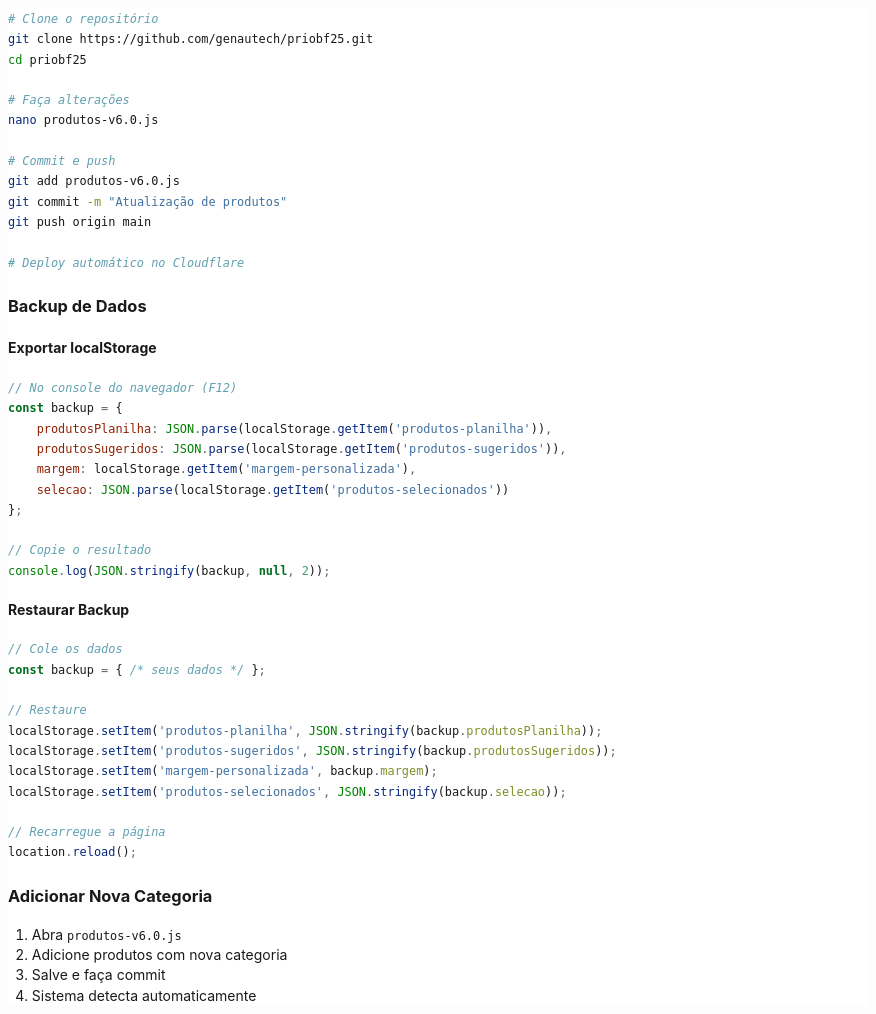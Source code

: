 ```bash
# Clone o repositório
git clone https://github.com/genautech/priobf25.git
cd priobf25

# Faça alterações
nano produtos-v6.0.js

# Commit e push
git add produtos-v6.0.js
git commit -m "Atualização de produtos"
git push origin main

# Deploy automático no Cloudflare
```

### Backup de Dados

#### Exportar localStorage

```javascript
// No console do navegador (F12)
const backup = {
    produtosPlanilha: JSON.parse(localStorage.getItem('produtos-planilha')),
    produtosSugeridos: JSON.parse(localStorage.getItem('produtos-sugeridos')),
    margem: localStorage.getItem('margem-personalizada'),
    selecao: JSON.parse(localStorage.getItem('produtos-selecionados'))
};

// Copie o resultado
console.log(JSON.stringify(backup, null, 2));
```

#### Restaurar Backup

```javascript
// Cole os dados
const backup = { /* seus dados */ };

// Restaure
localStorage.setItem('produtos-planilha', JSON.stringify(backup.produtosPlanilha));
localStorage.setItem('produtos-sugeridos', JSON.stringify(backup.produtosSugeridos));
localStorage.setItem('margem-personalizada', backup.margem);
localStorage.setItem('produtos-selecionados', JSON.stringify(backup.selecao));

// Recarregue a página
location.reload();
```

### Adicionar Nova Categoria

1. Abra `produtos-v6.0.js`
2. Adicione produtos com nova categoria
3. Salve e faça commit
4. Sistema detecta automaticamente
